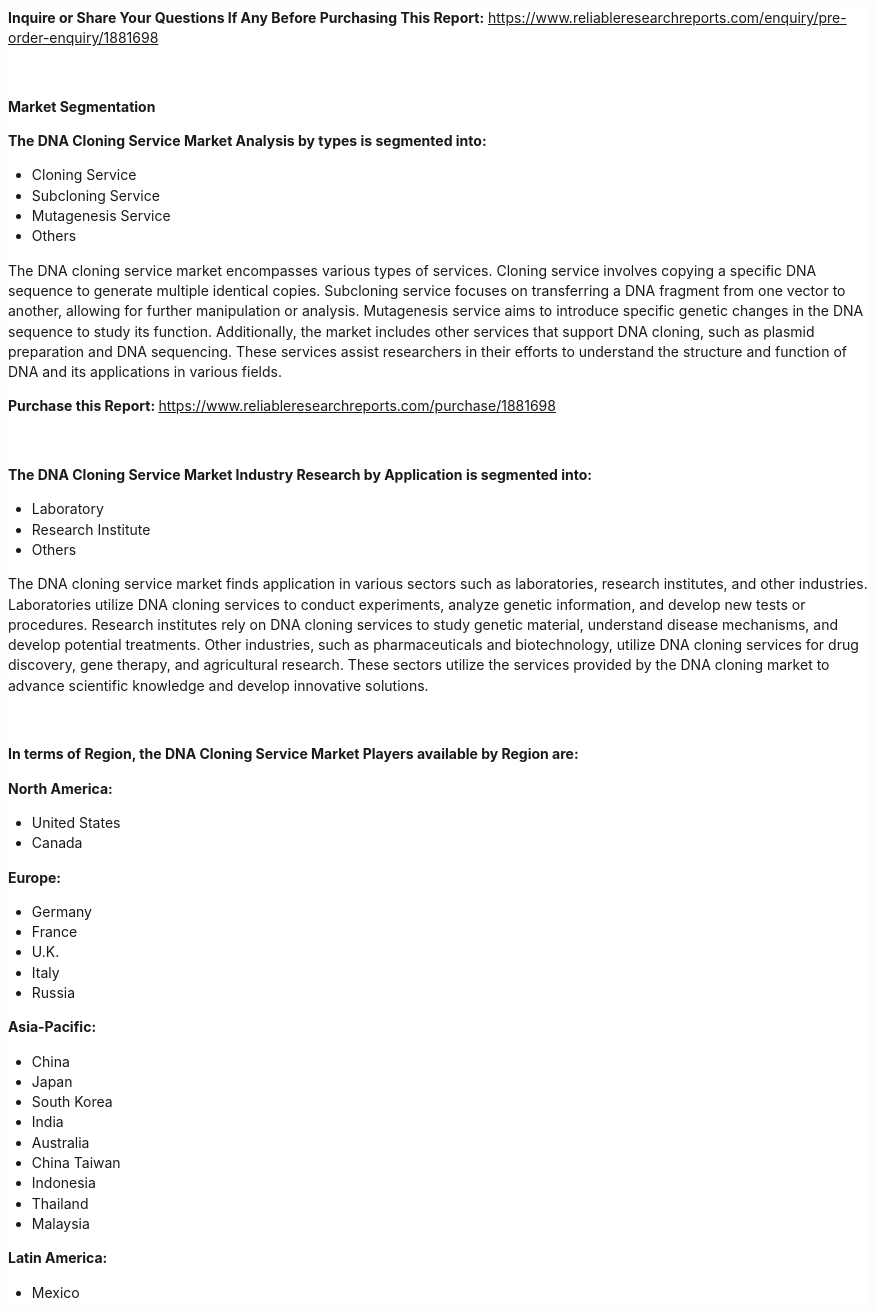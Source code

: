 <p><strong>Inquire or Share Your Questions If Any Before Purchasing This Report:</strong> <a href="https://www.reliableresearchreports.com/enquiry/pre-order-enquiry/1881698">https://www.reliableresearchreports.com/enquiry/pre-order-enquiry/1881698</a></p>
<p>&nbsp;</p>
<p><strong>Market Segmentation</strong></p>
<p><strong>The DNA Cloning Service Market Analysis by types is segmented into:</strong></p>
<p><ul><li>Cloning Service</li><li>Subcloning Service</li><li>Mutagenesis Service</li><li>Others</li></ul></p>
<p><p>The DNA cloning service market encompasses various types of services. Cloning service involves copying a specific DNA sequence to generate multiple identical copies. Subcloning service focuses on transferring a DNA fragment from one vector to another, allowing for further manipulation or analysis. Mutagenesis service aims to introduce specific genetic changes in the DNA sequence to study its function. Additionally, the market includes other services that support DNA cloning, such as plasmid preparation and DNA sequencing. These services assist researchers in their efforts to understand the structure and function of DNA and its applications in various fields.</p></p>
<p><strong>Purchase this Report:&nbsp;</strong><a href="https://www.reliableresearchreports.com/purchase/1881698">https://www.reliableresearchreports.com/purchase/1881698</a></p>
<p>&nbsp;</p>
<p><strong>The DNA Cloning Service Market Industry Research by Application is segmented into:</strong></p>
<p><ul><li>Laboratory</li><li>Research Institute</li><li>Others</li></ul></p>
<p><p>The DNA cloning service market finds application in various sectors such as laboratories, research institutes, and other industries. Laboratories utilize DNA cloning services to conduct experiments, analyze genetic information, and develop new tests or procedures. Research institutes rely on DNA cloning services to study genetic material, understand disease mechanisms, and develop potential treatments. Other industries, such as pharmaceuticals and biotechnology, utilize DNA cloning services for drug discovery, gene therapy, and agricultural research. These sectors utilize the services provided by the DNA cloning market to advance scientific knowledge and develop innovative solutions.</p></p>
<p>&nbsp;</p>
<p><strong>In terms of Region, the DNA Cloning Service Market Players available by Region are:</strong></p>
<p>
    <p> <strong> North America: </strong>
        <ul>
            <li>United States</li>
            <li>Canada</li>
        </ul>
        </p> 
    <p> <strong> Europe: </strong>
        <ul>
            <li>Germany</li>
            <li>France</li>
            <li>U.K.</li>
            <li>Italy</li>
            <li>Russia</li>
        </ul>
        </p> 
    <p> <strong> Asia-Pacific: </strong>
        <ul>
            <li>China</li>
            <li>Japan</li>
            <li>South Korea</li>
            <li>India</li>
            <li>Australia</li>
            <li>China Taiwan</li>
            <li>Indonesia</li>
            <li>Thailand</li>
            <li>Malaysia</li>
        </ul>
        </p> 
    <p> <strong> Latin America: </strong>
        <ul>
            <li>Mexico</li>